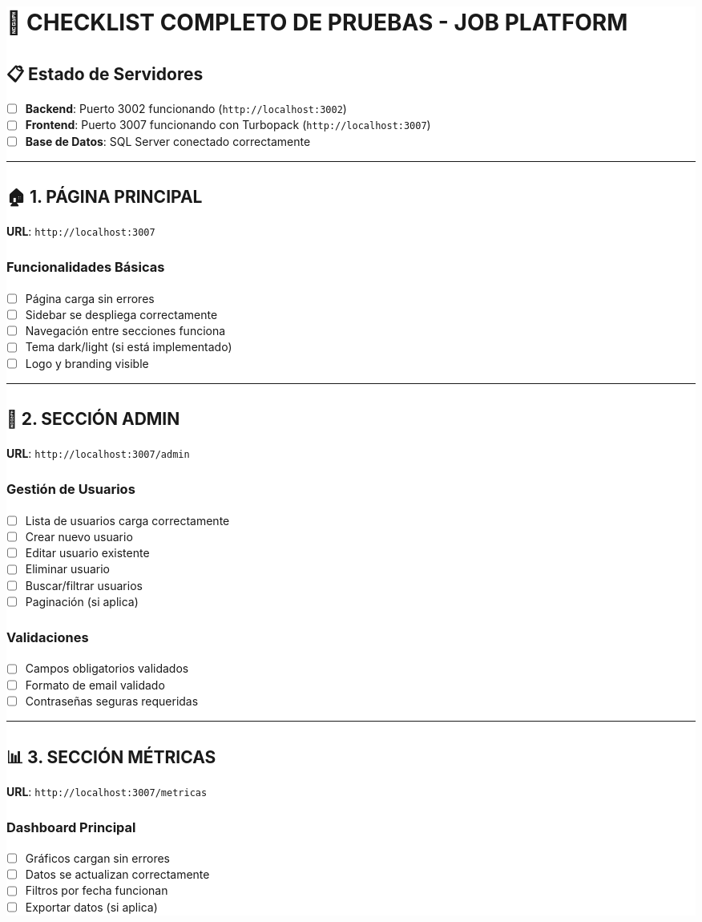 # 🧪 **CHECKLIST COMPLETO DE PRUEBAS - JOB PLATFORM**

## 📋 **Estado de Servidores**
- [ ] **Backend**: Puerto 3002 funcionando (`http://localhost:3002`)
- [ ] **Frontend**: Puerto 3007 funcionando con Turbopack (`http://localhost:3007`)
- [ ] **Base de Datos**: SQL Server conectado correctamente

---

## 🏠 **1. PÁGINA PRINCIPAL**
**URL**: `http://localhost:3007`

### Funcionalidades Básicas
- [ ] Página carga sin errores
- [ ] Sidebar se despliega correctamente  
- [ ] Navegación entre secciones funciona
- [ ] Tema dark/light (si está implementado)
- [ ] Logo y branding visible

---

## 👥 **2. SECCIÓN ADMIN**
**URL**: `http://localhost:3007/admin`

### Gestión de Usuarios
- [ ] Lista de usuarios carga correctamente
- [ ] Crear nuevo usuario
- [ ] Editar usuario existente
- [ ] Eliminar usuario
- [ ] Buscar/filtrar usuarios
- [ ] Paginación (si aplica)

### Validaciones
- [ ] Campos obligatorios validados
- [ ] Formato de email validado
- [ ] Contraseñas seguras requeridas

---

## 📊 **3. SECCIÓN MÉTRICAS**
**URL**: `http://localhost:3007/metricas`

### Dashboard Principal
- [ ] Gráficos cargan sin errores
- [ ] Datos se actualizan correctamente
- [ ] Filtros por fecha funcionan
- [ ] Exportar datos (si aplica)
